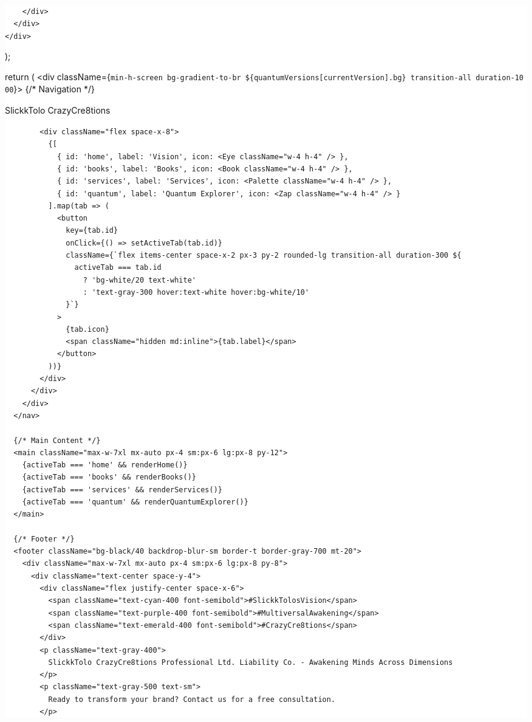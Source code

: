         </div>
      </div>
    </div>
  );

  return (
    <div className={`min-h-screen bg-gradient-to-br ${quantumVersions[currentVersion].bg} transition-all duration-1000`}>
      {/* Navigation */}
      <nav className="bg-black/20 backdrop-blur-sm border-b border-gray-700">
        <div className="max-w-7xl mx-auto px-4 sm:px-6 lg:px-8">
          <div className="flex justify-between items-center h-16">
            <div className="flex items-center space-x-2">
              <Sparkles className="w-8 h-8 text-cyan-400" />
              <span className="text-xl font-bold text-white">SlickkTolo CrazyCre8tions</span>
            </div>
            
            <div className="flex space-x-8">
              {[
                { id: 'home', label: 'Vision', icon: <Eye className="w-4 h-4" /> },
                { id: 'books', label: 'Books', icon: <Book className="w-4 h-4" /> },
                { id: 'services', label: 'Services', icon: <Palette className="w-4 h-4" /> },
                { id: 'quantum', label: 'Quantum Explorer', icon: <Zap className="w-4 h-4" /> }
              ].map(tab => (
                <button
                  key={tab.id}
                  onClick={() => setActiveTab(tab.id)}
                  className={`flex items-center space-x-2 px-3 py-2 rounded-lg transition-all duration-300 ${
                    activeTab === tab.id 
                      ? 'bg-white/20 text-white' 
                      : 'text-gray-300 hover:text-white hover:bg-white/10'
                  }`}
                >
                  {tab.icon}
                  <span className="hidden md:inline">{tab.label}</span>
                </button>
              ))}
            </div>
          </div>
        </div>
      </nav>

      {/* Main Content */}
      <main className="max-w-7xl mx-auto px-4 sm:px-6 lg:px-8 py-12">
        {activeTab === 'home' && renderHome()}
        {activeTab === 'books' && renderBooks()}
        {activeTab === 'services' && renderServices()}
        {activeTab === 'quantum' && renderQuantumExplorer()}
      </main>

      {/* Footer */}
      <footer className="bg-black/40 backdrop-blur-sm border-t border-gray-700 mt-20">
        <div className="max-w-7xl mx-auto px-4 sm:px-6 lg:px-8 py-8">
          <div className="text-center space-y-4">
            <div className="flex justify-center space-x-6">
              <span className="text-cyan-400 font-semibold">#SlickkTolosVision</span>
              <span className="text-purple-400 font-semibold">#MultiversalAwakening</span>
              <span className="text-emerald-400 font-semibold">#CrazyCre8tions</span>
            </div>
            <p className="text-gray-400">
              SlickkTolo CrazyCre8tions Professional Ltd. Liability Co. - Awakening Minds Across Dimensions
            </p>
            <p className="text-gray-500 text-sm">
              Ready to transform your brand? Contact us for a free consultation.
            </p>
